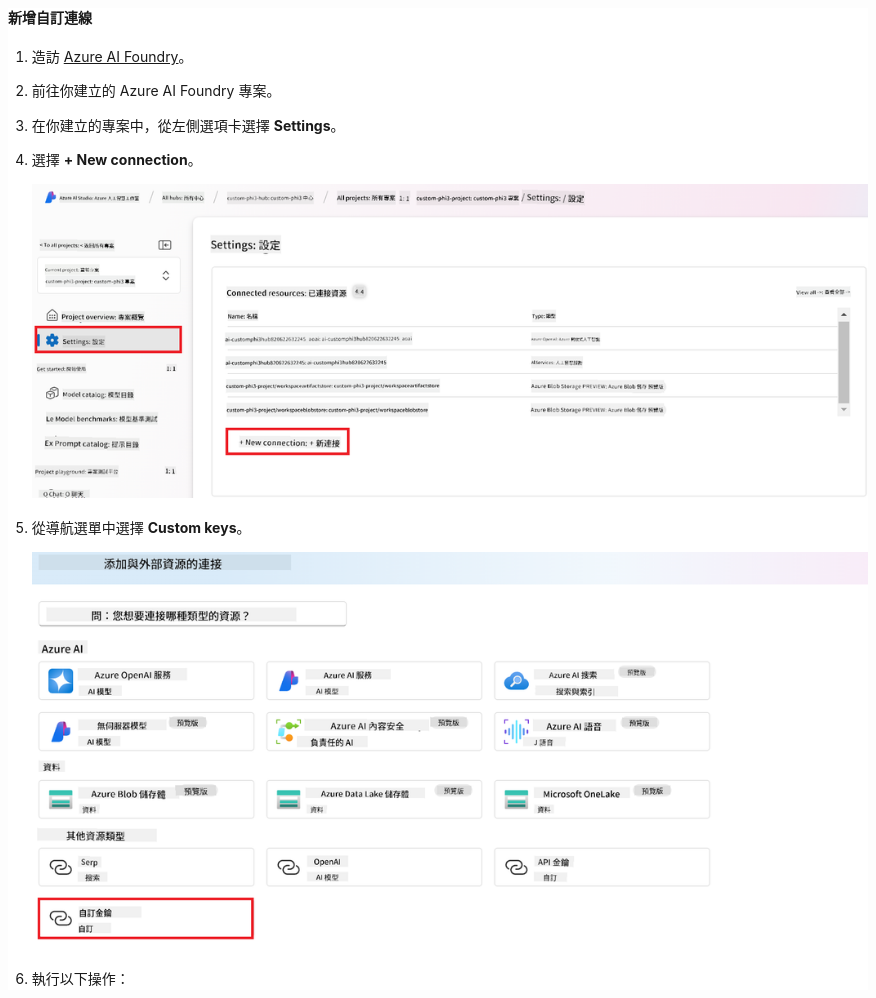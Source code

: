 #### 新增自訂連線

1. 造訪 [Azure AI Foundry](https://ai.azure.com/?wt.mc_id=studentamb_279723)。

1. 前往你建立的 Azure AI Foundry 專案。

1. 在你建立的專案中，從左側選項卡選擇 **Settings**。

1. 選擇 **+ New connection**。

    ![選擇新連線.](../../../../../../translated_images/select-new-connection.7ac97b4db6dc44c3d4f01a38b22fff11c3e88f75bcbf4d26999048a61a8729b2.tw.png)

1. 從導航選單中選擇 **Custom keys**。

    ![選擇自訂密鑰.](../../../../../../translated_images/select-custom-keys.b2e452da9ea19401c4b7c63fe2ec95a3a38fd13ae3e9fca37d431f0b7780d4da.tw.png)

1. 執行以下操作：
